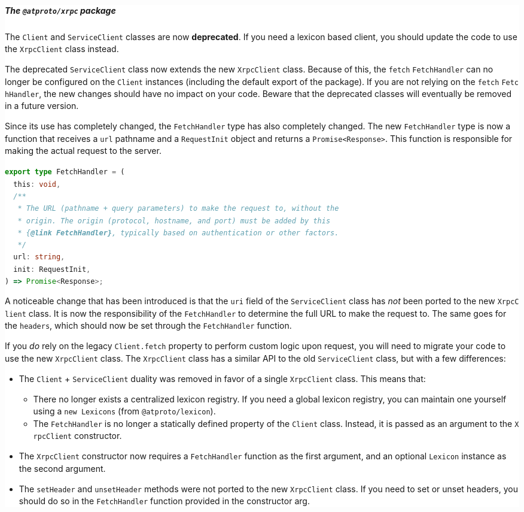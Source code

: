   

  ##### The `@atproto/xrpc` package

  The `Client` and `ServiceClient` classes are now **deprecated**. If you need a
  lexicon based client, you should update the code to use the `XrpcClient` class
  instead.

  The deprecated `ServiceClient` class now extends the new `XrpcClient` class.
  Because of this, the `fetch` `FetchHandler` can no longer be configured on the
  `Client` instances (including the default export of the package). If you are not
  relying on the `fetch` `FetchHandler`, the new changes should have no impact on
  your code. Beware that the deprecated classes will eventually be removed in a
  future version.

  Since its use has completely changed, the `FetchHandler` type has also
  completely changed. The new `FetchHandler` type is now a function that receives
  a `url` pathname and a `RequestInit` object and returns a `Promise<Response>`.
  This function is responsible for making the actual request to the server.

  ```ts
  export type FetchHandler = (
    this: void,
    /**
     * The URL (pathname + query parameters) to make the request to, without the
     * origin. The origin (protocol, hostname, and port) must be added by this
     * {@link FetchHandler}, typically based on authentication or other factors.
     */
    url: string,
    init: RequestInit,
  ) => Promise<Response>;
  ```

  A noticeable change that has been introduced is that the `uri` field of the
  `ServiceClient` class has _not_ been ported to the new `XrpcClient` class. It is
  now the responsibility of the `FetchHandler` to determine the full URL to make
  the request to. The same goes for the `headers`, which should now be set through
  the `FetchHandler` function.

  If you _do_ rely on the legacy `Client.fetch` property to perform custom logic
  upon request, you will need to migrate your code to use the new `XrpcClient`
  class. The `XrpcClient` class has a similar API to the old `ServiceClient`
  class, but with a few differences:

  - The `Client` + `ServiceClient` duality was removed in favor of a single
    `XrpcClient` class. This means that:

    - There no longer exists a centralized lexicon registry. If you need a global
      lexicon registry, you can maintain one yourself using a `new Lexicons` (from
      `@atproto/lexicon`).
    - The `FetchHandler` is no longer a statically defined property of the
      `Client` class. Instead, it is passed as an argument to the `XrpcClient`
      constructor.

  - The `XrpcClient` constructor now requires a `FetchHandler` function as the
    first argument, and an optional `Lexicon` instance as the second argument.
  - The `setHeader` and `unsetHeader` methods were not ported to the new
    `XrpcClient` class. If you need to set or unset headers, you should do so in
    the `FetchHandler` function provided in the constructor arg.
